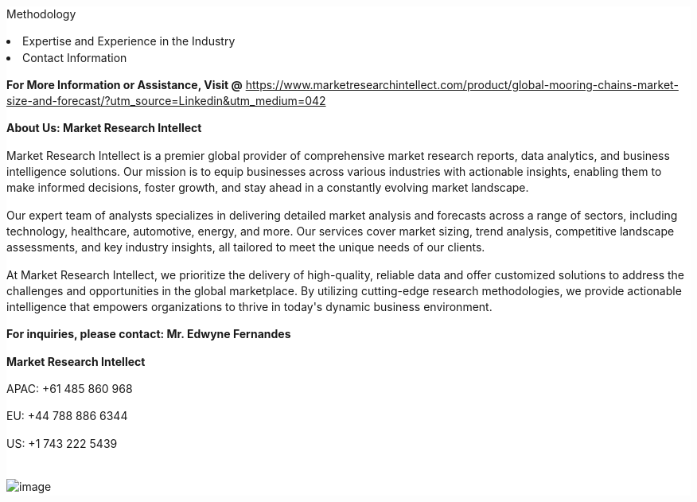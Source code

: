 Methodology</li><li>Expertise and Experience in the Industry</li><li>Contact Information</li></ul></div><div class="article-main__content" data-test-id="publishing-text-block"><p><span class="font-[700]"><strong>For More Information or Assistance, Visit @</strong>&nbsp;<a href="https://www.marketresearchintellect.com/product/global-mooring-chains-market-size-and-forecast/?utm_source=Linkedin&utm_medium=042">https://www.marketresearchintellect.com/product/global-mooring-chains-market-size-and-forecast/?utm_source=Linkedin&utm_medium=042</a></span></p><p><strong>About Us: Market Research Intellect</strong></p><p>Market Research Intellect is a premier global provider of comprehensive market research reports, data analytics, and business intelligence solutions. Our mission is to equip businesses across various industries with actionable insights, enabling them to make informed decisions, foster growth, and stay ahead in a constantly evolving market landscape.</p><p>Our expert team of analysts specializes in delivering detailed market analysis and forecasts across a range of sectors, including technology, healthcare, automotive, energy, and more. Our services cover market sizing, trend analysis, competitive landscape assessments, and key industry insights, all tailored to meet the unique needs of our clients.</p><p>At Market Research Intellect, we prioritize the delivery of high-quality, reliable data and offer customized solutions to address the challenges and opportunities in the global marketplace. By utilizing cutting-edge research methodologies, we provide actionable intelligence that empowers organizations to thrive in today's dynamic business environment.</p><p><strong>For inquiries, please contact: Mr. Edwyne Fernandes</strong></p><p><strong>Market Research Intellect</strong></p><p>APAC: +61 485 860 968</p><p>EU: +44 788 886 6344</p><p>US: +1 743 222 5439</p></div><div class="article-main__content" data-test-id="publishing-text-block">&nbsp;</div>
![image](https://github.com/user-attachments/assets/7fdaa588-2dcc-4daf-bd01-d47fa8fbaa90)
